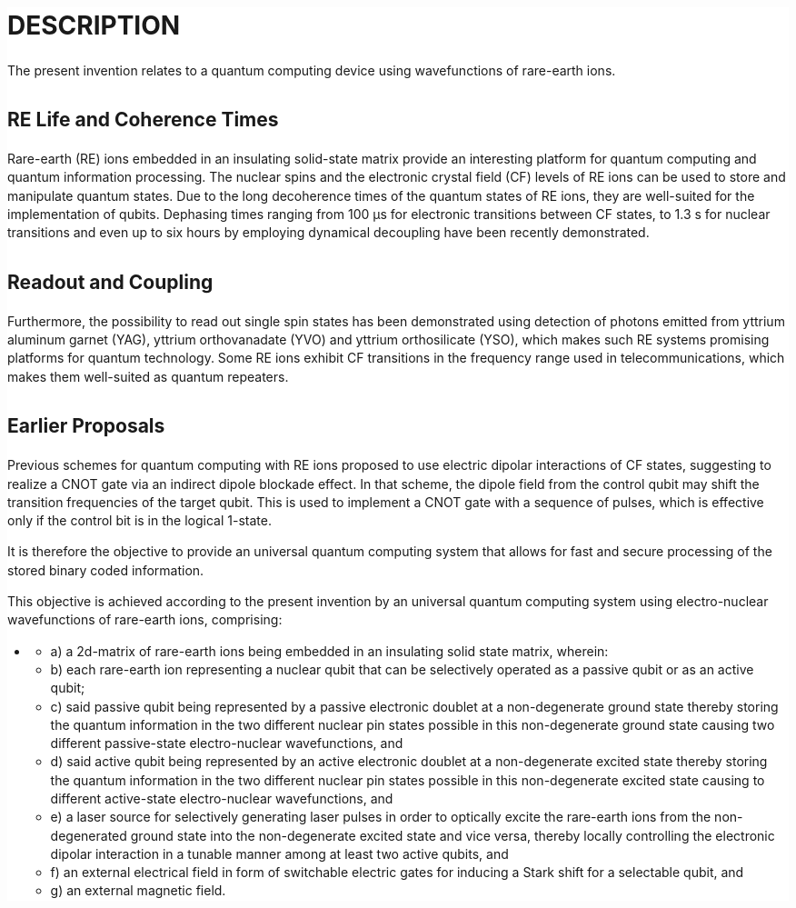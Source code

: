 # DESCRIPTION

The present invention relates to a quantum computing device using wavefunctions of rare-earth ions.

## RE Life and Coherence Times

Rare-earth (RE) ions embedded in an insulating solid-state matrix provide an interesting platform for quantum computing and quantum information processing. The nuclear spins and the electronic crystal field (CF) levels of RE ions can be used to store and manipulate quantum states. Due to the long decoherence times of the quantum states of RE ions, they are well-suited for the implementation of qubits. Dephasing times ranging from 100 μs for electronic transitions between CF states, to 1.3 s for nuclear transitions and even up to six hours by employing dynamical decoupling have been recently demonstrated.

## Readout and Coupling

Furthermore, the possibility to read out single spin states has been demonstrated using detection of photons emitted from yttrium aluminum garnet (YAG), yttrium orthovanadate (YVO) and yttrium orthosilicate (YSO), which makes such RE systems promising platforms for quantum technology. Some RE ions exhibit CF transitions in the frequency range used in telecommunications, which makes them well-suited as quantum repeaters.

## Earlier Proposals

Previous schemes for quantum computing with RE ions proposed to use electric dipolar interactions of CF states, suggesting to realize a CNOT gate via an indirect dipole blockade effect. In that scheme, the dipole field from the control qubit may shift the transition frequencies of the target qubit. This is used to implement a CNOT gate with a sequence of pulses, which is effective only if the control bit is in the logical 1-state.

It is therefore the objective to provide an universal quantum computing system that allows for fast and secure processing of the stored binary coded information.

This objective is achieved according to the present invention by an universal quantum computing system using electro-nuclear wavefunctions of rare-earth ions, comprising:


- - a) a 2d-matrix of rare-earth ions being embedded in an insulating
    solid state matrix, wherein:
  - b) each rare-earth ion representing a nuclear qubit that can be
    selectively operated as a passive qubit or as an active qubit;
  - c) said passive qubit being represented by a passive electronic
    doublet at a non-degenerate ground state thereby storing the quantum
    information in the two different nuclear pin states possible in this
    non-degenerate ground state causing two different passive-state
    electro-nuclear wavefunctions, and
  - d) said active qubit being represented by an active electronic
    doublet at a non-degenerate excited state thereby storing the
    quantum information in the two different nuclear pin states possible
    in this non-degenerate excited state causing to different
    active-state electro-nuclear wavefunctions, and
  - e) a laser source for selectively generating laser pulses in order
    to optically excite the rare-earth ions from the non-degenerated
    ground state into the non-degenerate excited state and vice versa,
    thereby locally controlling the electronic dipolar interaction in a
    tunable manner among at least two active qubits, and
  - f) an external electrical field in form of switchable electric gates
    for inducing a Stark shift for a selectable qubit, and
  - g) an external magnetic field.
